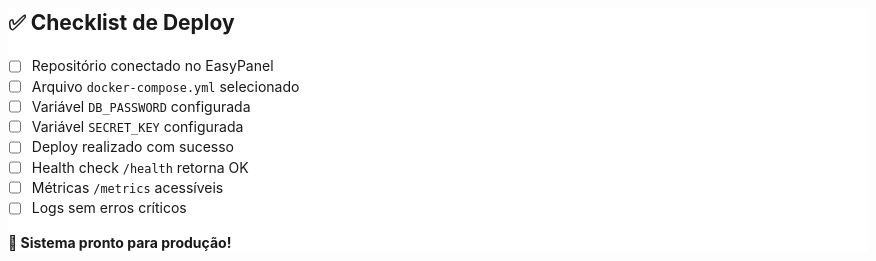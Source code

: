 
## ✅ Checklist de Deploy

- [ ] Repositório conectado no EasyPanel
- [ ] Arquivo `docker-compose.yml` selecionado
- [ ] Variável `DB_PASSWORD` configurada
- [ ] Variável `SECRET_KEY` configurada
- [ ] Deploy realizado com sucesso
- [ ] Health check `/health` retorna OK
- [ ] Métricas `/metrics` acessíveis
- [ ] Logs sem erros críticos

**🎉 Sistema pronto para produção!**
